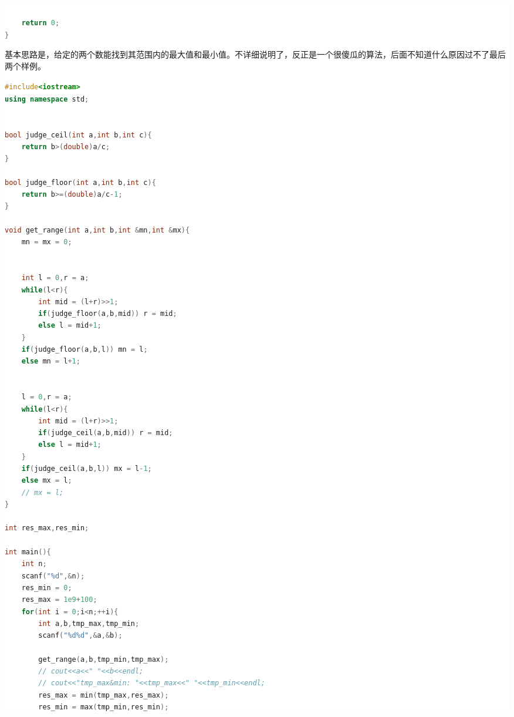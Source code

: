 ```C++
    
    return 0;
}
```







基本思路是，给定的两个数能找到其范围内的最大值和最小值。不详细说明了，反正是一个很傻瓜的算法，后面不知道什么原因过不了最后两个样例。

```c++
#include<iostream>
using namespace std;


bool judge_ceil(int a,int b,int c){
    return b>(double)a/c;
}

bool judge_floor(int a,int b,int c){
    return b>=(double)a/c-1;
}

void get_range(int a,int b,int &mn,int &mx){
    mn = mx = 0;
    
    
    int l = 0,r = a;
    while(l<r){
        int mid = (l+r)>>1;
        if(judge_floor(a,b,mid)) r = mid;
        else l = mid+1;
    }
    if(judge_floor(a,b,l)) mn = l;
    else mn = l+1;
    
    
    l = 0,r = a;
    while(l<r){
        int mid = (l+r)>>1;
        if(judge_ceil(a,b,mid)) r = mid;
        else l = mid+1;
    }
    if(judge_ceil(a,b,l)) mx = l-1;
    else mx = l;
    // mx = l;
}

int res_max,res_min;

int main(){
    int n;
    scanf("%d",&n);
    res_min = 0;
    res_max = 1e9+100;
    for(int i = 0;i<n;++i){
        int a,b,tmp_max,tmp_min;
        scanf("%d%d",&a,&b);
        
        get_range(a,b,tmp_min,tmp_max);
        // cout<<a<<" "<<b<<endl;
        // cout<<"tmp_max&min: "<<tmp_max<<" "<<tmp_min<<endl;
        res_max = min(tmp_max,res_max);
        res_min = max(tmp_min,res_min);
```